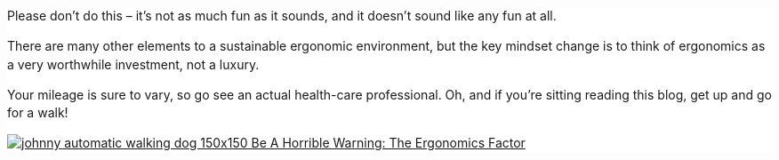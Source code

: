 Please don&#8217;t do this &#8211; it&#8217;s not as much fun as it sounds, and it doesn&#8217;t sound like any fun at all.

There are many other elements to a sustainable ergonomic environment, but the key mindset change is to think of ergonomics as a very worthwhile investment, not a luxury.

Your mileage is sure to vary, so go see an actual health-care professional. Oh, and if you&#8217;re sitting reading this blog, get up and go for a walk!

[<img class="aligncenter size-thumbnail wp-image-1707" alt="johnny automatic walking dog 150x150 Be A Horrible Warning: The Ergonomics Factor" src="http://jglobal.com/wp-content/uploads/2013/04/johnny_automatic_walking_dog-150x150.png" width="150" height="150" title="Be A Horrible Warning: The Ergonomics Factor" />][8]

 [1]: http://jglobal.com/wp-content/uploads/2013/04/computer-worker.png
 [2]: http://jglobal.com/wp-content/uploads/2013/04/paro_AL_old_man.png
 [3]: http://jglobal.com/wp-content/uploads/2013/04/Rfc1394_Desk_Chair-Blue_with_wheels.png
 [4]: http://www.amazon.com/s/ref=nb_sb_ss_c_0_8?url=search-alias%3Dcomputers&field-keywords=footrest&sprefix=footrest%2Chpc%2C195
 [5]: http://jglobal.com/wp-content/uploads/2013/04/computer-trap.png
 [6]: http://www.ergocanada.com/detailed_specification_pages/fox_bay_industries_laptop_sitstand_platform.html
 [7]: http://jglobal.com/wp-content/uploads/2013/04/doctormo_BTC6100C_UK_Compact_Keyboard_1.png
 [8]: http://jglobal.com/wp-content/uploads/2013/04/johnny_automatic_walking_dog.png